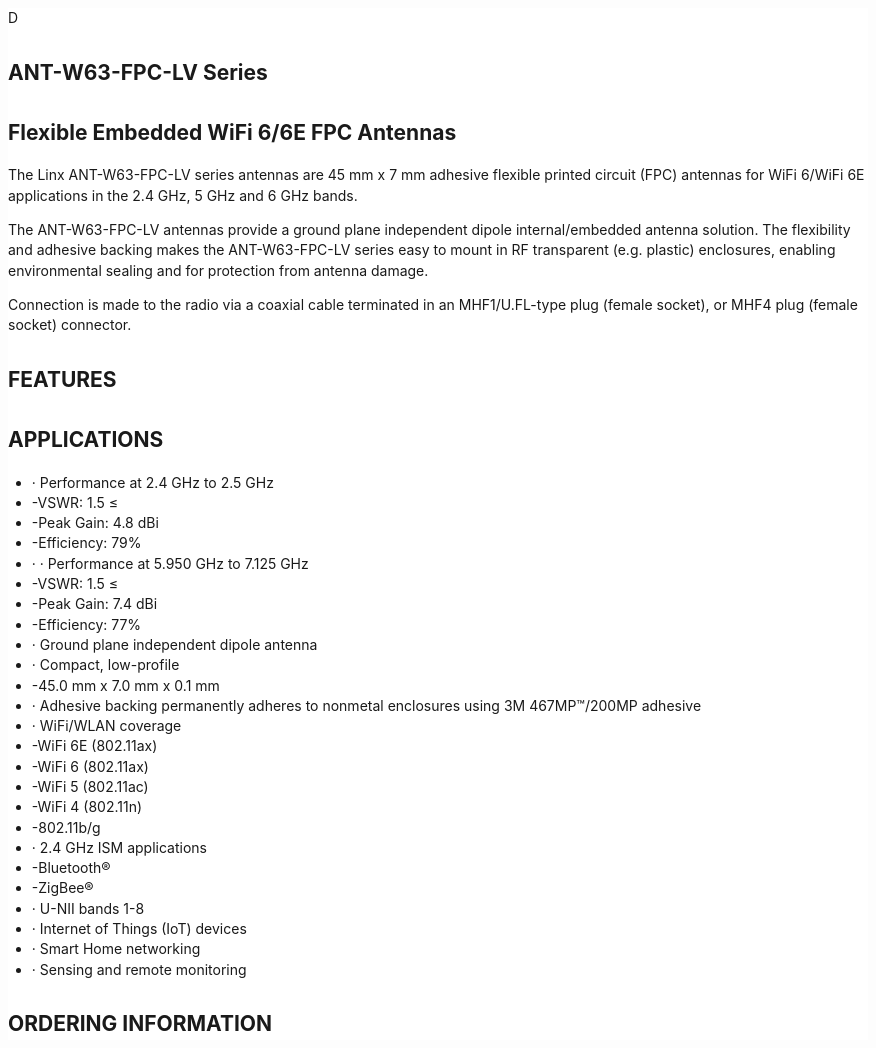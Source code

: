 D





## ANT-W63-FPC-LV Series

## Flexible Embedded WiFi 6/6E FPC Antennas

The Linx ANT-W63-FPC-LV series antennas are 45 mm x 7 mm adhesive flexible printed circuit (FPC) antennas for WiFi 6/WiFi 6E applications in the 2.4 GHz, 5 GHz and 6 GHz bands.

The ANT-W63-FPC-LV antennas provide a ground plane independent dipole internal/embedded antenna solution. The flexibility and adhesive backing makes the ANT-W63-FPC-LV series easy to mount in RF transparent (e.g. plastic) enclosures, enabling environmental sealing and for protection from antenna damage.

Connection is made to the radio via a coaxial cable terminated in an MHF1/U.FL-type plug (female socket), or MHF4 plug (female socket) connector.

## FEATURES

## APPLICATIONS

- · Performance at 2.4 GHz to 2.5 GHz
- -VSWR:   1.5 ≤
- -Peak Gain: 4.8 dBi
- -Efficiency: 79%
- · · Performance at 5.950 GHz to 7.125 GHz
- -VSWR:   1.5 ≤
- -Peak Gain: 7.4 dBi
- -Efficiency: 77%
- · Ground plane independent dipole antenna
- · Compact, low-profile
- -45.0 mm x 7.0 mm x 0.1 mm
- · Adhesive backing permanently adheres to nonmetal enclosures using 3M 467MP™/200MP adhesive
- · WiFi/WLAN coverage
- -WiFi 6E (802.11ax)
- -WiFi 6 (802.11ax)
- -WiFi 5 (802.11ac)
- -WiFi 4 (802.11n)
- -802.11b/g
- · 2.4 GHz ISM applications
- -Bluetooth®
- -ZigBee®
- · U-NII bands 1-8
- · Internet of Things (IoT) devices
- · Smart Home networking
- · Sensing and remote monitoring

## ORDERING INFORMATION
